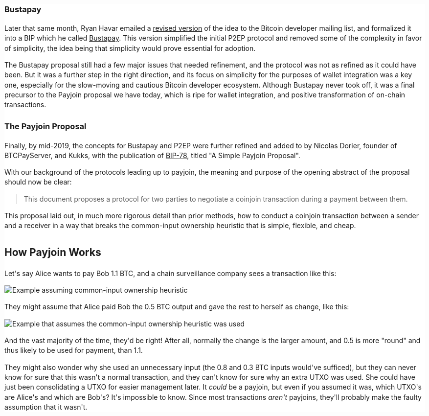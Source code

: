 ### Bustapay

Later that same month, Ryan Havar emailed a [revised version](https://lists.linuxfoundation.org/pipermail/bitcoin-dev/2018-August/016340.html) of the idea to the Bitcoin developer mailing list, and formalized it into a BIP which he called [Bustapay](https://lists.linuxfoundation.org/pipermail/bitcoin-dev/2018-August/016340.html). This version simplified the initial P2EP protocol and removed some of the complexity in favor of simplicity, the idea being that simplicity would prove essential for adoption.

The Bustapay proposal still had a few major issues that needed refinement, and the protocol was not as refined as it could have been. But it was a further step in the right direction, and its focus on simplicity for the purposes of wallet integration was a key one, especially for the slow-moving and cautious Bitcoin developer ecosystem. Although Bustapay never took off, it was a final precursor to the Payjoin proposal we have today, which is ripe for wallet integration, and positive transformation of on-chain transactions.

### The Payjoin Proposal

Finally, by mid-2019, the concepts for Bustapay and P2EP were further refined and added to by Nicolas Dorier, founder of BTCPayServer, and Kukks, with the publication of [BIP-78](https://github.com/bitcoin/bips/blob/master/bip-0078.mediawiki), titled "A Simple Payjoin Proposal".

With our background of the protocols leading up to payjoin, the meaning and purpose of the opening abstract of the proposal should now be clear:

> This document proposes a protocol for two parties to negotiate a coinjoin transaction during a payment between them.

This proposal laid out, in much more rigorous detail than prior methods, how to conduct a coinjoin transaction between a sender and a receiver in a way that breaks the common-input ownership heuristic that is simple, flexible, and cheap.

## How Payjoin Works

Let's say Alice wants to pay Bob 1.1 BTC, and a chain surveillance company sees a transaction like this:

![Example assuming common-input ownership heuristic](/images/posts/articles/payjoin-better-future/regular-tx.png)

They might assume that Alice paid Bob the 0.5 BTC output and gave the rest to herself as change, like this:

![Example that assumes the common-input ownership heuristic was used](/images/posts/articles/payjoin-better-future/regular-tx-named.png)

And the vast majority of the time, they'd be right! After all, normally the change is the larger amount, and 0.5 is more "round" and thus likely to be used for payment, than 1.1.

They might also wonder why she used an unnecessary input (the 0.8 and 0.3 BTC inputs would've sufficed), but they can never know for sure that this wasn't a normal transaction, and they can't know for sure why an extra UTXO was used. She could have just been consolidating a UTXO for easier management later. It _could_ be a payjoin, but even if you assumed it was, which UTXO's are Alice's and which are Bob's? It's impossible to know. Since most transactions _aren't_ payjoins, they'll probably make the faulty assumption that it wasn't.
